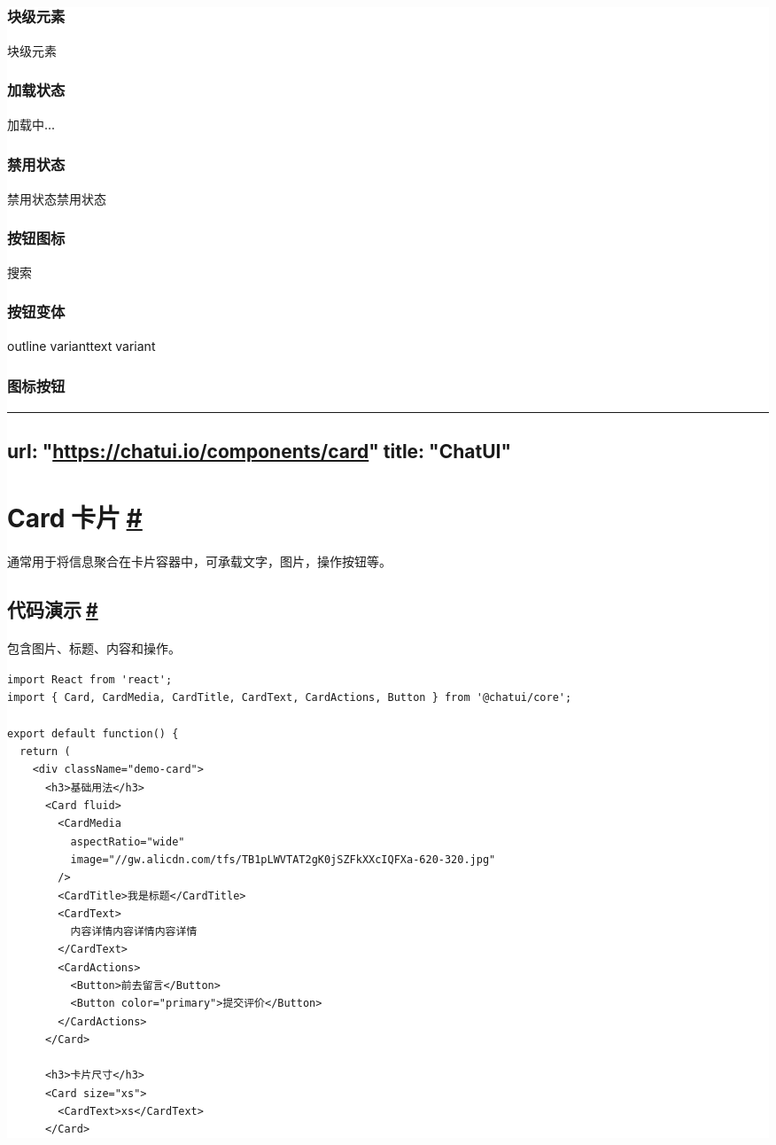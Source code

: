 ### 块级元素

块级元素

### 加载状态

加载中...

### 禁用状态

禁用状态禁用状态

### 按钮图标

搜索

### 按钮变体

outline varianttext variant

### 图标按钮

---
url: "https://chatui.io/components/card"
title: "ChatUI"
---

# Card 卡片 [\#](https://chatui.io/components/card#Card%20%E5%8D%A1%E7%89%87)

通常用于将信息聚合在卡片容器中，可承载文字，图片，操作按钮等。

## 代码演示 [\#](https://chatui.io/components/card#%E4%BB%A3%E7%A0%81%E6%BC%94%E7%A4%BA)

包含图片、标题、内容和操作。

```demo-code jsx
import React from 'react';
import { Card, CardMedia, CardTitle, CardText, CardActions, Button } from '@chatui/core';

export default function() {
  return (
    <div className="demo-card">
      <h3>基础用法</h3>
      <Card fluid>
        <CardMedia
          aspectRatio="wide"
          image="//gw.alicdn.com/tfs/TB1pLWVTAT2gK0jSZFkXXcIQFXa-620-320.jpg"
        />
        <CardTitle>我是标题</CardTitle>
        <CardText>
          内容详情内容详情内容详情
        </CardText>
        <CardActions>
          <Button>前去留言</Button>
          <Button color="primary">提交评价</Button>
        </CardActions>
      </Card>

      <h3>卡片尺寸</h3>
      <Card size="xs">
        <CardText>xs</CardText>
      </Card>
```